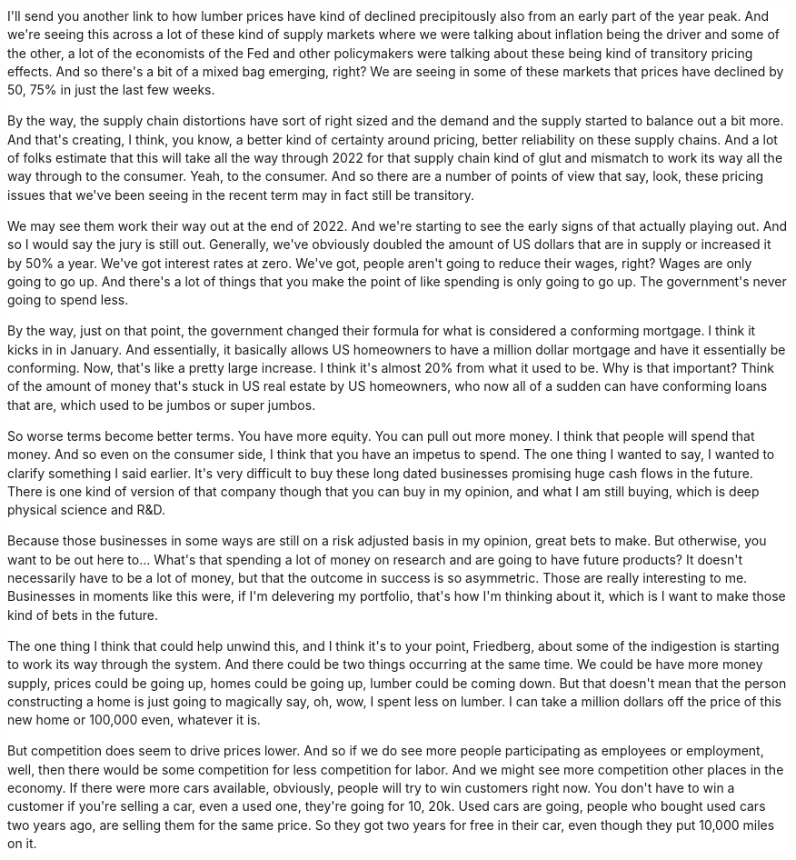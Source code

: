 I'll send you another link to how lumber prices have kind of declined precipitously also from an early part of the year peak. And we're seeing this across a lot of these kind of supply markets where we were talking about inflation being the driver and some of the other, a lot of the economists of the Fed and other policymakers were talking about these being kind of transitory pricing effects. And so there's a bit of a mixed bag emerging, right? We are seeing in some of these markets that prices have declined by 50, 75% in just the last few weeks.

By the way, the supply chain distortions have sort of right sized and the demand and the supply started to balance out a bit more. And that's creating, I think, you know, a better kind of certainty around pricing, better reliability on these supply chains. And a lot of folks estimate that this will take all the way through 2022 for that supply chain kind of glut and mismatch to work its way all the way through to the consumer. Yeah, to the consumer. And so there are a number of points of view that say, look, these pricing issues that we've been seeing in the recent term may in fact still be transitory.

We may see them work their way out at the end of 2022. And we're starting to see the early signs of that actually playing out. And so I would say the jury is still out. Generally, we've obviously doubled the amount of US dollars that are in supply or increased it by 50% a year. We've got interest rates at zero. We've got, people aren't going to reduce their wages, right? Wages are only going to go up. And there's a lot of things that you make the point of like spending is only going to go up. The government's never going to spend less.

By the way, just on that point, the government changed their formula for what is considered a conforming mortgage. I think it kicks in in January. And essentially, it basically allows US homeowners to have a million dollar mortgage and have it essentially be conforming. Now, that's like a pretty large increase. I think it's almost 20% from what it used to be. Why is that important? Think of the amount of money that's stuck in US real estate by US homeowners, who now all of a sudden can have conforming loans that are, which used to be jumbos or super jumbos.

So worse terms become better terms. You have more equity. You can pull out more money. I think that people will spend that money. And so even on the consumer side, I think that you have an impetus to spend. The one thing I wanted to say, I wanted to clarify something I said earlier. It's very difficult to buy these long dated businesses promising huge cash flows in the future. There is one kind of version of that company though that you can buy in my opinion, and what I am still buying, which is deep physical science and R&D.

Because those businesses in some ways are still on a risk adjusted basis in my opinion, great bets to make. But otherwise, you want to be out here to... What's that spending a lot of money on research and are going to have future products? It doesn't necessarily have to be a lot of money, but that the outcome in success is so asymmetric. Those are really interesting to me. Businesses in moments like this were, if I'm delevering my portfolio, that's how I'm thinking about it, which is I want to make those kind of bets in the future.

The one thing I think that could help unwind this, and I think it's to your point, Friedberg, about some of the indigestion is starting to work its way through the system. And there could be two things occurring at the same time. We could be have more money supply, prices could be going up, homes could be going up, lumber could be coming down. But that doesn't mean that the person constructing a home is just going to magically say, oh, wow, I spent less on lumber. I can take a million dollars off the price of this new home or 100,000 even, whatever it is.

But competition does seem to drive prices lower. And so if we do see more people participating as employees or employment, well, then there would be some competition for less competition for labor. And we might see more competition other places in the economy. If there were more cars available, obviously, people will try to win customers right now. You don't have to win a customer if you're selling a car, even a used one, they're going for 10, 20k. Used cars are going, people who bought used cars two years ago, are selling them for the same price. So they got two years for free in their car, even though they put 10,000 miles on it.
